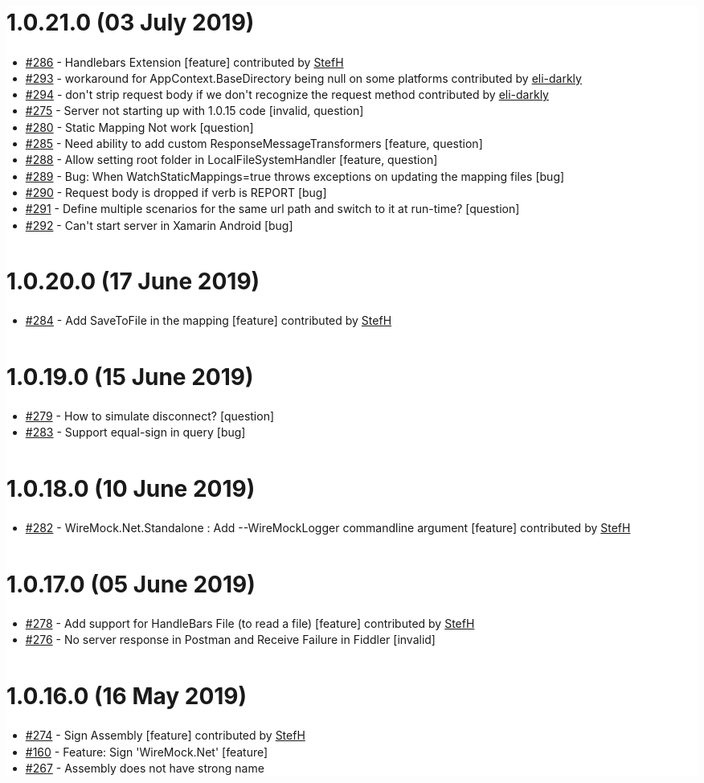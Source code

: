 # 1.0.21.0 (03 July 2019)
- [#286](https://github.com/WireMock-Net/WireMock.Net/pull/286) - Handlebars Extension [feature] contributed by [StefH](https://github.com/StefH)
- [#293](https://github.com/WireMock-Net/WireMock.Net/pull/293) - workaround for AppContext.BaseDirectory being null on some platforms contributed by [eli-darkly](https://github.com/eli-darkly)
- [#294](https://github.com/WireMock-Net/WireMock.Net/pull/294) - don't strip request body if we don't recognize the request method contributed by [eli-darkly](https://github.com/eli-darkly)
- [#275](https://github.com/WireMock-Net/WireMock.Net/issues/275) - Server not starting up with 1.0.15 code [invalid, question]
- [#280](https://github.com/WireMock-Net/WireMock.Net/issues/280) - Static Mapping Not work [question]
- [#285](https://github.com/WireMock-Net/WireMock.Net/issues/285) - Need ability to add custom ResponseMessageTransformers [feature, question]
- [#288](https://github.com/WireMock-Net/WireMock.Net/issues/288) - Allow setting root folder in LocalFileSystemHandler [feature, question]
- [#289](https://github.com/WireMock-Net/WireMock.Net/issues/289) - Bug:  When WatchStaticMappings=true throws exceptions on updating the mapping files [bug]
- [#290](https://github.com/WireMock-Net/WireMock.Net/issues/290) - Request body is dropped if verb is REPORT [bug]
- [#291](https://github.com/WireMock-Net/WireMock.Net/issues/291) - Define multiple scenarios for the same url path and switch to it at run-time? [question]
- [#292](https://github.com/WireMock-Net/WireMock.Net/issues/292) - Can't start server in Xamarin Android [bug]

# 1.0.20.0 (17 June 2019)
- [#284](https://github.com/WireMock-Net/WireMock.Net/pull/284) - Add SaveToFile in the mapping [feature] contributed by [StefH](https://github.com/StefH)

# 1.0.19.0 (15 June 2019)
- [#279](https://github.com/WireMock-Net/WireMock.Net/issues/279) - How to simulate disconnect? [question]
- [#283](https://github.com/WireMock-Net/WireMock.Net/issues/283) - Support equal-sign in query [bug]

# 1.0.18.0 (10 June 2019)
- [#282](https://github.com/WireMock-Net/WireMock.Net/pull/282) - WireMock.Net.Standalone : Add --WireMockLogger commandline argument [feature] contributed by [StefH](https://github.com/StefH)

# 1.0.17.0 (05 June 2019)
- [#278](https://github.com/WireMock-Net/WireMock.Net/pull/278) - Add support for HandleBars File (to read a file) [feature] contributed by [StefH](https://github.com/StefH)
- [#276](https://github.com/WireMock-Net/WireMock.Net/issues/276) - No server response in Postman and Receive Failure in Fiddler [invalid]

# 1.0.16.0 (16 May 2019)
- [#274](https://github.com/WireMock-Net/WireMock.Net/pull/274) - Sign Assembly [feature] contributed by [StefH](https://github.com/StefH)
- [#160](https://github.com/WireMock-Net/WireMock.Net/issues/160) - Feature: Sign 'WireMock.Net' [feature]
- [#267](https://github.com/WireMock-Net/WireMock.Net/issues/267) - Assembly does not have strong name

